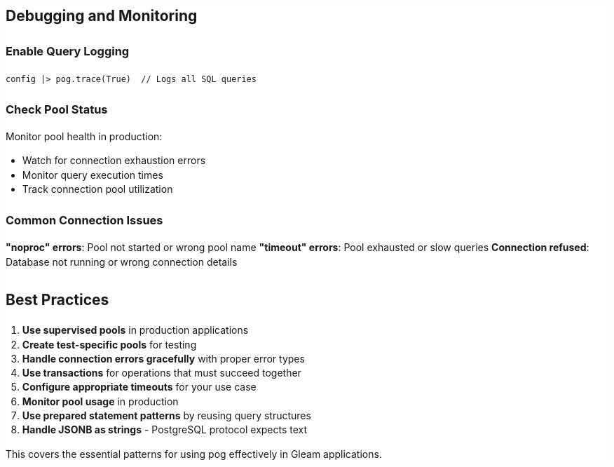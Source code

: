 ## Debugging and Monitoring

### Enable Query Logging

```gleam
config |> pog.trace(True)  // Logs all SQL queries
```

### Check Pool Status

Monitor pool health in production:
- Watch for connection exhaustion errors
- Monitor query execution times
- Track connection pool utilization

### Common Connection Issues

**"noproc" errors**: Pool not started or wrong pool name
**"timeout" errors**: Pool exhausted or slow queries
**Connection refused**: Database not running or wrong connection details

## Best Practices

1. **Use supervised pools** in production applications
2. **Create test-specific pools** for testing 
3. **Handle connection errors gracefully** with proper error types
4. **Use transactions** for operations that must succeed together
5. **Configure appropriate timeouts** for your use case
6. **Monitor pool usage** in production
7. **Use prepared statement patterns** by reusing query structures
8. **Handle JSONB as strings** - PostgreSQL protocol expects text

This covers the essential patterns for using pog effectively in Gleam applications.